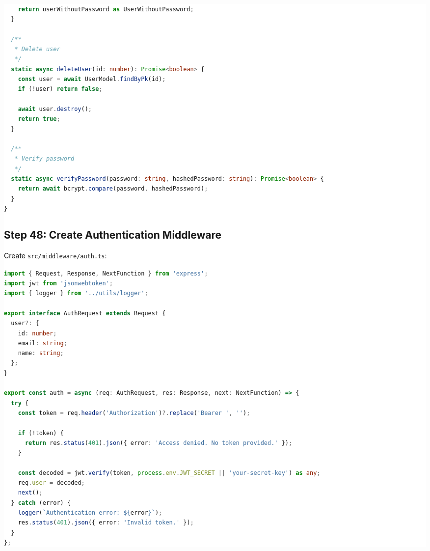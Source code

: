 ```typescript
    return userWithoutPassword as UserWithoutPassword;
  }

  /**
   * Delete user
   */
  static async deleteUser(id: number): Promise<boolean> {
    const user = await UserModel.findByPk(id);
    if (!user) return false;
    
    await user.destroy();
    return true;
  }

  /**
   * Verify password
   */
  static async verifyPassword(password: string, hashedPassword: string): Promise<boolean> {
    return await bcrypt.compare(password, hashedPassword);
  }
}
```

## Step 48: Create Authentication Middleware
Create `src/middleware/auth.ts`:
```typescript
import { Request, Response, NextFunction } from 'express';
import jwt from 'jsonwebtoken';
import { logger } from '../utils/logger';

export interface AuthRequest extends Request {
  user?: {
    id: number;
    email: string;
    name: string;
  };
}

export const auth = async (req: AuthRequest, res: Response, next: NextFunction) => {
  try {
    const token = req.header('Authorization')?.replace('Bearer ', '');

    if (!token) {
      return res.status(401).json({ error: 'Access denied. No token provided.' });
    }

    const decoded = jwt.verify(token, process.env.JWT_SECRET || 'your-secret-key') as any;
    req.user = decoded;
    next();
  } catch (error) {
    logger(`Authentication error: ${error}`);
    res.status(401).json({ error: 'Invalid token.' });
  }
};
```
